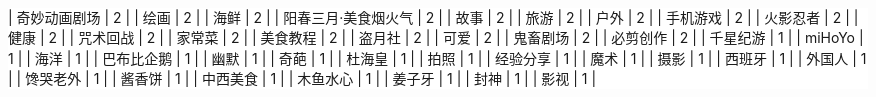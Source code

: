 | 奇妙动画剧场 | 2 |
| 绘画 | 2 |
| 海鲜 | 2 |
| 阳春三月·美食烟火气 | 2 |
| 故事 | 2 |
| 旅游 | 2 |
| 户外 | 2 |
| 手机游戏 | 2 |
| 火影忍者 | 2 |
| 健康 | 2 |
| 咒术回战 | 2 |
| 家常菜 | 2 |
| 美食教程 | 2 |
| 盗月社 | 2 |
| 可爱 | 2 |
| 鬼畜剧场 | 2 |
| 必剪创作 | 2 |
| 千星纪游 | 1 |
| miHoYo | 1 |
| 海洋 | 1 |
| 巴布比企鹅 | 1 |
| 幽默 | 1 |
| 奇葩 | 1 |
| 杜海皇 | 1 |
| 拍照 | 1 |
| 经验分享 | 1 |
| 魔术 | 1 |
| 摄影 | 1 |
| 西班牙 | 1 |
| 外国人 | 1 |
| 馋哭老外 | 1 |
| 酱香饼 | 1 |
| 中西美食 | 1 |
| 木鱼水心 | 1 |
| 姜子牙 | 1 |
| 封神 | 1 |
| 影视 | 1 |